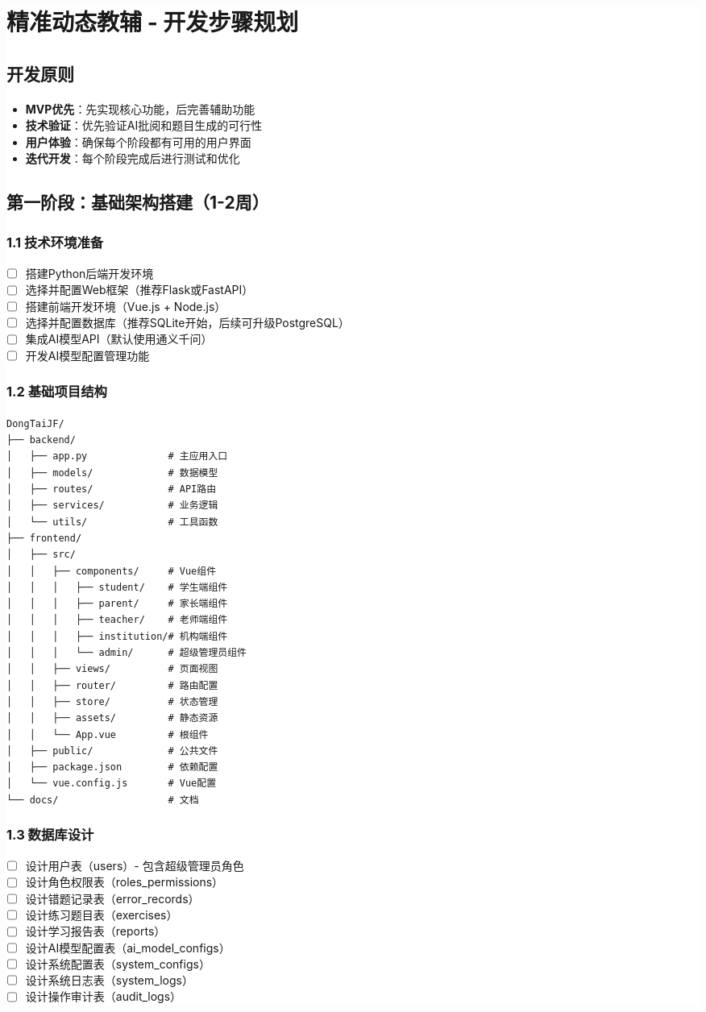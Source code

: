 # 精准动态教辅 - 开发步骤规划

## 开发原则
- **MVP优先**：先实现核心功能，后完善辅助功能
- **技术验证**：优先验证AI批阅和题目生成的可行性
- **用户体验**：确保每个阶段都有可用的用户界面
- **迭代开发**：每个阶段完成后进行测试和优化

## 第一阶段：基础架构搭建（1-2周）

### 1.1 技术环境准备
- [ ] 搭建Python后端开发环境
- [ ] 选择并配置Web框架（推荐Flask或FastAPI）
- [ ] 搭建前端开发环境（Vue.js + Node.js）
- [ ] 选择并配置数据库（推荐SQLite开始，后续可升级PostgreSQL）
- [ ] 集成AI模型API（默认使用通义千问）
- [ ] 开发AI模型配置管理功能

### 1.2 基础项目结构
```
DongTaiJF/
├── backend/
│   ├── app.py              # 主应用入口
│   ├── models/             # 数据模型
│   ├── routes/             # API路由
│   ├── services/           # 业务逻辑
│   └── utils/              # 工具函数
├── frontend/
│   ├── src/
│   │   ├── components/     # Vue组件
│   │   │   ├── student/    # 学生端组件
│   │   │   ├── parent/     # 家长端组件
│   │   │   ├── teacher/    # 老师端组件
│   │   │   ├── institution/# 机构端组件
│   │   │   └── admin/      # 超级管理员组件
│   │   ├── views/          # 页面视图
│   │   ├── router/         # 路由配置
│   │   ├── store/          # 状态管理
│   │   ├── assets/         # 静态资源
│   │   └── App.vue         # 根组件
│   ├── public/             # 公共文件
│   ├── package.json        # 依赖配置
│   └── vue.config.js       # Vue配置
└── docs/                   # 文档
```

### 1.3 数据库设计
- [ ] 设计用户表（users）- 包含超级管理员角色
- [ ] 设计角色权限表（roles_permissions）
- [ ] 设计错题记录表（error_records）
- [ ] 设计练习题目表（exercises）
- [ ] 设计学习报告表（reports）
- [ ] 设计AI模型配置表（ai_model_configs）
- [ ] 设计系统配置表（system_configs）
- [ ] 设计系统日志表（system_logs）
- [ ] 设计操作审计表（audit_logs）
